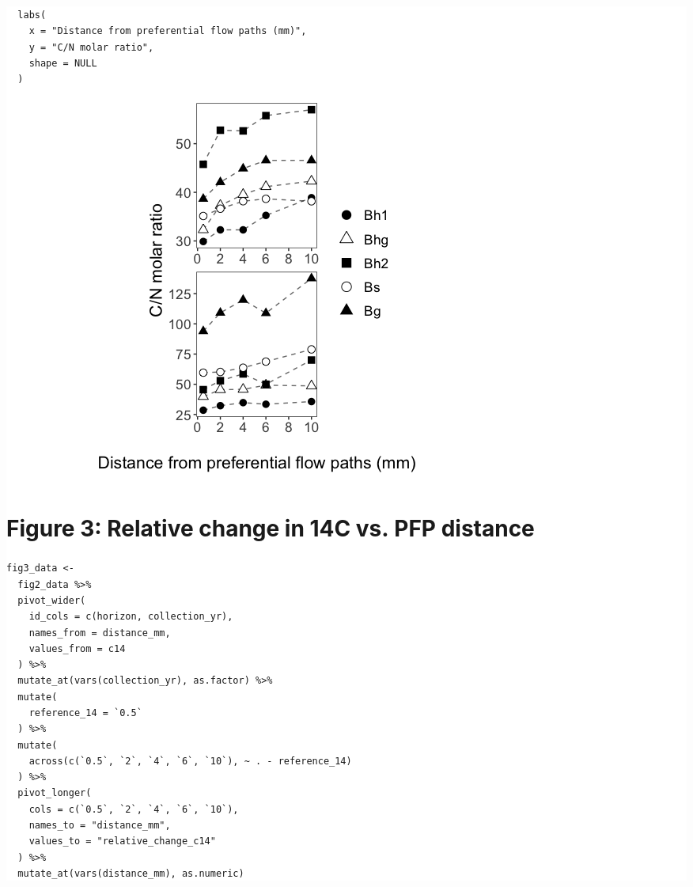       labs(
        x = "Distance from preferential flow paths (mm)",
        y = "C/N molar ratio",
        shape = NULL
      ) 

![](Figures_Geochem_files/figure-gfm/unnamed-chunk-8-1.png)

# Figure 3: Relative change in 14C vs. PFP distance

    fig3_data <- 
      fig2_data %>% 
      pivot_wider(
        id_cols = c(horizon, collection_yr),
        names_from = distance_mm, 
        values_from = c14
      ) %>% 
      mutate_at(vars(collection_yr), as.factor) %>% 
      mutate(
        reference_14 = `0.5`
      ) %>% 
      mutate(
        across(c(`0.5`, `2`, `4`, `6`, `10`), ~ . - reference_14)
      ) %>% 
      pivot_longer(
        cols = c(`0.5`, `2`, `4`, `6`, `10`),
        names_to = "distance_mm",
        values_to = "relative_change_c14"
      ) %>% 
      mutate_at(vars(distance_mm), as.numeric)
